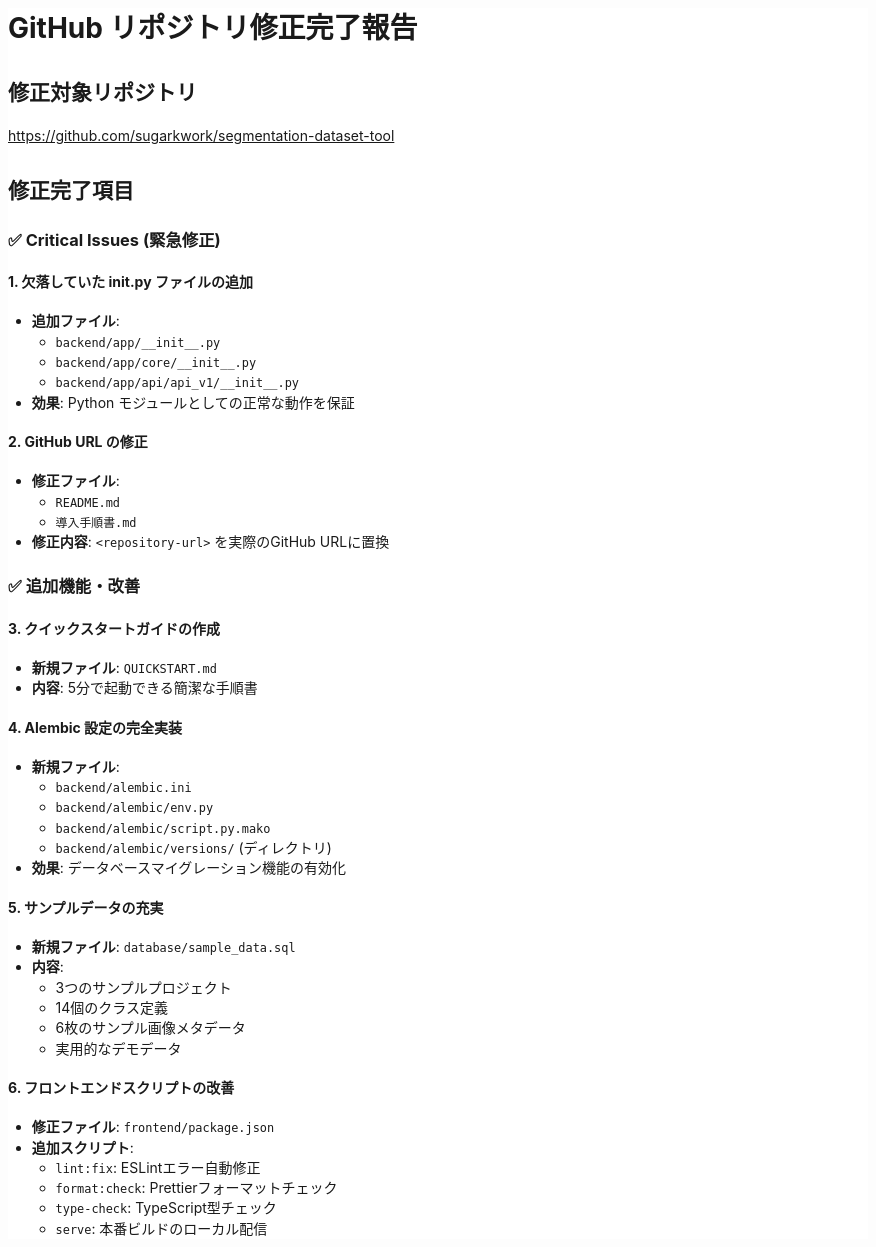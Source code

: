 # GitHub リポジトリ修正完了報告

## 修正対象リポジトリ
https://github.com/sugarkwork/segmentation-dataset-tool

## 修正完了項目

### ✅ Critical Issues (緊急修正)

#### 1. 欠落していた __init__.py ファイルの追加
- **追加ファイル**:
  - `backend/app/__init__.py`
  - `backend/app/core/__init__.py`
  - `backend/app/api/api_v1/__init__.py`
- **効果**: Python モジュールとしての正常な動作を保証

#### 2. GitHub URL の修正
- **修正ファイル**:
  - `README.md`
  - `導入手順書.md`
- **修正内容**: `<repository-url>` を実際のGitHub URLに置換

### ✅ 追加機能・改善

#### 3. クイックスタートガイドの作成
- **新規ファイル**: `QUICKSTART.md`
- **内容**: 5分で起動できる簡潔な手順書

#### 4. Alembic 設定の完全実装
- **新規ファイル**:
  - `backend/alembic.ini`
  - `backend/alembic/env.py`
  - `backend/alembic/script.py.mako`
  - `backend/alembic/versions/` (ディレクトリ)
- **効果**: データベースマイグレーション機能の有効化

#### 5. サンプルデータの充実
- **新規ファイル**: `database/sample_data.sql`
- **内容**: 
  - 3つのサンプルプロジェクト
  - 14個のクラス定義
  - 6枚のサンプル画像メタデータ
  - 実用的なデモデータ

#### 6. フロントエンドスクリプトの改善
- **修正ファイル**: `frontend/package.json`
- **追加スクリプト**:
  - `lint:fix`: ESLintエラー自動修正
  - `format:check`: Prettierフォーマットチェック
  - `type-check`: TypeScript型チェック
  - `serve`: 本番ビルドのローカル配信
